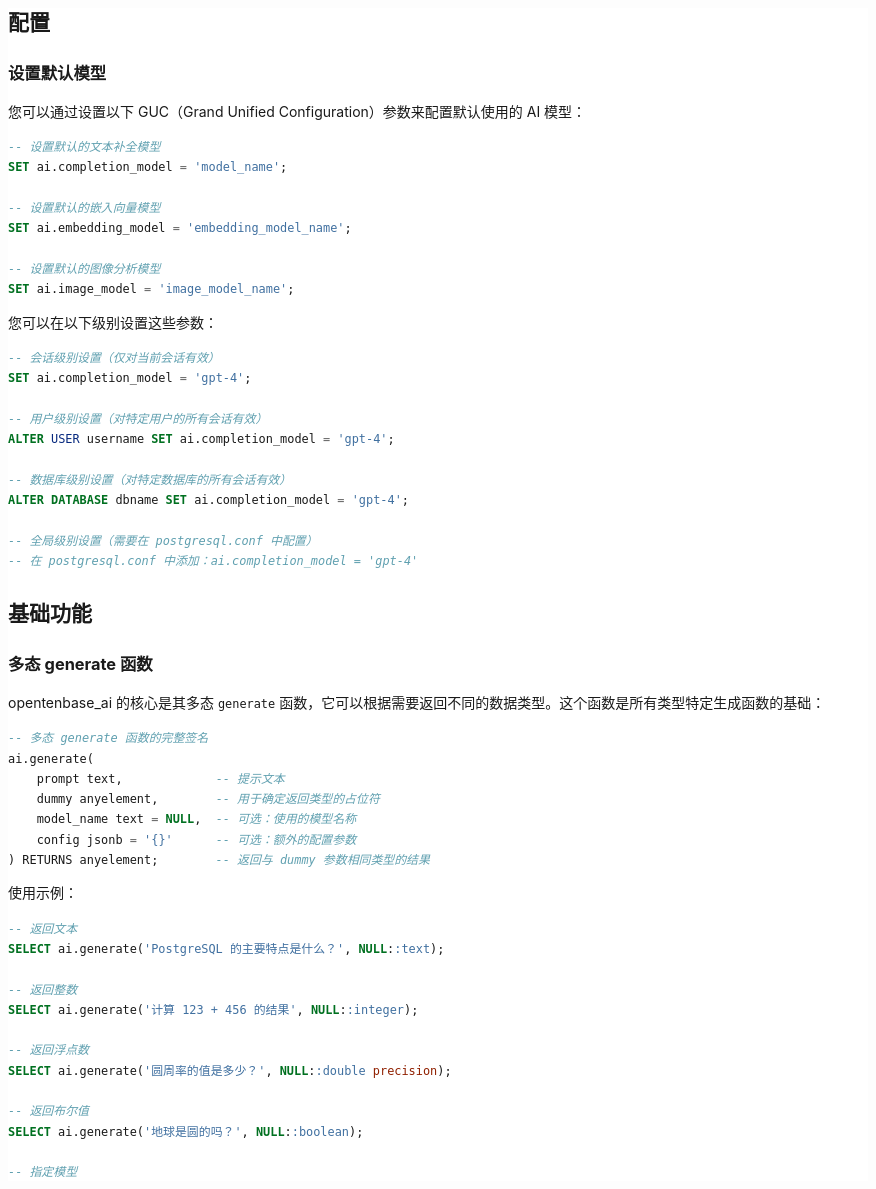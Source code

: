 ## 配置

### 设置默认模型

您可以通过设置以下 GUC（Grand Unified Configuration）参数来配置默认使用的 AI 模型：

```sql
-- 设置默认的文本补全模型
SET ai.completion_model = 'model_name';

-- 设置默认的嵌入向量模型
SET ai.embedding_model = 'embedding_model_name';

-- 设置默认的图像分析模型
SET ai.image_model = 'image_model_name';

```

您可以在以下级别设置这些参数：

```sql
-- 会话级别设置（仅对当前会话有效）
SET ai.completion_model = 'gpt-4';

-- 用户级别设置（对特定用户的所有会话有效）
ALTER USER username SET ai.completion_model = 'gpt-4';

-- 数据库级别设置（对特定数据库的所有会话有效）
ALTER DATABASE dbname SET ai.completion_model = 'gpt-4';

-- 全局级别设置（需要在 postgresql.conf 中配置）
-- 在 postgresql.conf 中添加：ai.completion_model = 'gpt-4'
```


## 基础功能

### 多态 generate 函数

opentenbase_ai 的核心是其多态 `generate` 函数，它可以根据需要返回不同的数据类型。这个函数是所有类型特定生成函数的基础：

```sql
-- 多态 generate 函数的完整签名
ai.generate(
    prompt text,             -- 提示文本
    dummy anyelement,        -- 用于确定返回类型的占位符
    model_name text = NULL,  -- 可选：使用的模型名称
    config jsonb = '{}'      -- 可选：额外的配置参数
) RETURNS anyelement;        -- 返回与 dummy 参数相同类型的结果
```

使用示例：

```sql
-- 返回文本
SELECT ai.generate('PostgreSQL 的主要特点是什么？', NULL::text);

-- 返回整数
SELECT ai.generate('计算 123 + 456 的结果', NULL::integer);

-- 返回浮点数
SELECT ai.generate('圆周率的值是多少？', NULL::double precision);

-- 返回布尔值
SELECT ai.generate('地球是圆的吗？', NULL::boolean);

-- 指定模型
```
